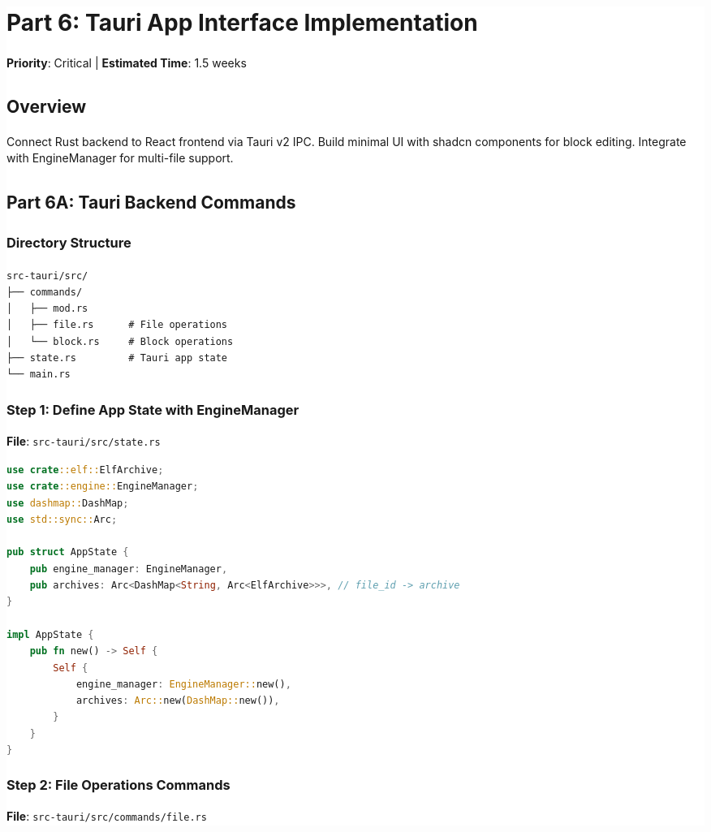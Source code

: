 # Part 6: Tauri App Interface Implementation

**Priority**: Critical | **Estimated Time**: 1.5 weeks

## Overview

Connect Rust backend to React frontend via Tauri v2 IPC. Build minimal UI with shadcn components for block editing. Integrate with EngineManager for multi-file support.

## Part 6A: Tauri Backend Commands

### Directory Structure

```
src-tauri/src/
├── commands/
│   ├── mod.rs
│   ├── file.rs      # File operations
│   └── block.rs     # Block operations
├── state.rs         # Tauri app state
└── main.rs
```

### Step 1: Define App State with EngineManager

**File**: `src-tauri/src/state.rs`

```rust
use crate::elf::ElfArchive;
use crate::engine::EngineManager;
use dashmap::DashMap;
use std::sync::Arc;

pub struct AppState {
    pub engine_manager: EngineManager,
    pub archives: Arc<DashMap<String, Arc<ElfArchive>>>, // file_id -> archive
}

impl AppState {
    pub fn new() -> Self {
        Self {
            engine_manager: EngineManager::new(),
            archives: Arc::new(DashMap::new()),
        }
    }
}
```

### Step 2: File Operations Commands

**File**: `src-tauri/src/commands/file.rs`
